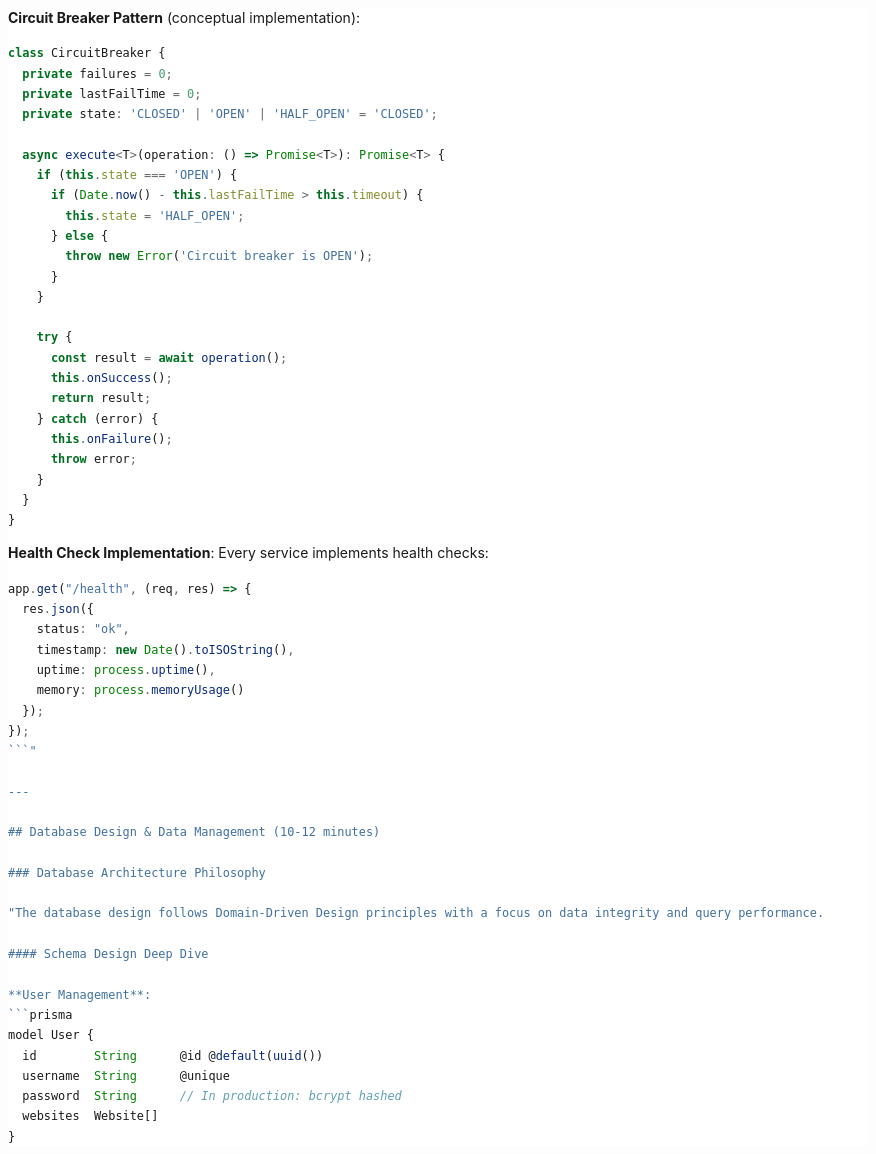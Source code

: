 **Circuit Breaker Pattern** (conceptual implementation):
```typescript
class CircuitBreaker {
  private failures = 0;
  private lastFailTime = 0;
  private state: 'CLOSED' | 'OPEN' | 'HALF_OPEN' = 'CLOSED';
  
  async execute<T>(operation: () => Promise<T>): Promise<T> {
    if (this.state === 'OPEN') {
      if (Date.now() - this.lastFailTime > this.timeout) {
        this.state = 'HALF_OPEN';
      } else {
        throw new Error('Circuit breaker is OPEN');
      }
    }
    
    try {
      const result = await operation();
      this.onSuccess();
      return result;
    } catch (error) {
      this.onFailure();
      throw error;
    }
  }
}
```

**Health Check Implementation**:
Every service implements health checks:
```typescript
app.get("/health", (req, res) => {
  res.json({ 
    status: "ok", 
    timestamp: new Date().toISOString(),
    uptime: process.uptime(),
    memory: process.memoryUsage()
  });
});
```"

---

## Database Design & Data Management (10-12 minutes)

### Database Architecture Philosophy

"The database design follows Domain-Driven Design principles with a focus on data integrity and query performance.

#### Schema Design Deep Dive

**User Management**:
```prisma
model User {
  id        String      @id @default(uuid())
  username  String      @unique
  password  String      // In production: bcrypt hashed
  websites  Website[]
}
```
